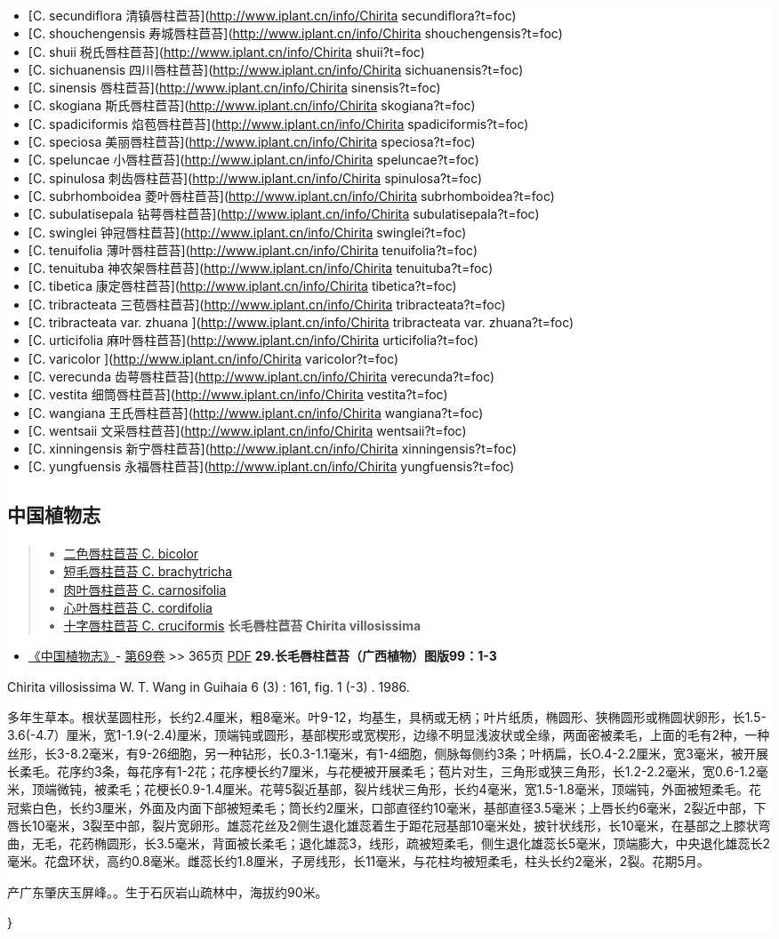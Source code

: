 * [C.  secundiflora  清镇唇柱苣苔](http://www.iplant.cn/info/Chirita secundiflora?t=foc)
* [C.  shouchengensis  寿城唇柱苣苔](http://www.iplant.cn/info/Chirita shouchengensis?t=foc)
* [C.  shuii  税氏唇柱苣苔](http://www.iplant.cn/info/Chirita shuii?t=foc)
* [C.  sichuanensis  四川唇柱苣苔](http://www.iplant.cn/info/Chirita sichuanensis?t=foc)
* [C.  sinensis  唇柱苣苔](http://www.iplant.cn/info/Chirita sinensis?t=foc)
* [C.  skogiana  斯氏唇柱苣苔](http://www.iplant.cn/info/Chirita skogiana?t=foc)
* [C.  spadiciformis  焰苞唇柱苣苔](http://www.iplant.cn/info/Chirita spadiciformis?t=foc)
* [C.  speciosa  美丽唇柱苣苔](http://www.iplant.cn/info/Chirita speciosa?t=foc)
* [C.  speluncae  小唇柱苣苔](http://www.iplant.cn/info/Chirita speluncae?t=foc)
* [C.  spinulosa  刺齿唇柱苣苔](http://www.iplant.cn/info/Chirita spinulosa?t=foc)
* [C.  subrhomboidea  菱叶唇柱苣苔](http://www.iplant.cn/info/Chirita subrhomboidea?t=foc)
* [C.  subulatisepala  钻萼唇柱苣苔](http://www.iplant.cn/info/Chirita subulatisepala?t=foc)
* [C.  swinglei  钟冠唇柱苣苔](http://www.iplant.cn/info/Chirita swinglei?t=foc)
* [C.  tenuifolia  薄叶唇柱苣苔](http://www.iplant.cn/info/Chirita tenuifolia?t=foc)
* [C.  tenuituba  神农架唇柱苣苔](http://www.iplant.cn/info/Chirita tenuituba?t=foc)
* [C.  tibetica  康定唇柱苣苔](http://www.iplant.cn/info/Chirita tibetica?t=foc)
* [C.  tribracteata  三苞唇柱苣苔](http://www.iplant.cn/info/Chirita tribracteata?t=foc)
* [C.  tribracteata var. zhuana  ](http://www.iplant.cn/info/Chirita tribracteata var. zhuana?t=foc)
* [C.  urticifolia  麻叶唇柱苣苔](http://www.iplant.cn/info/Chirita urticifolia?t=foc)
* [C.  varicolor  ](http://www.iplant.cn/info/Chirita varicolor?t=foc)
* [C.  verecunda  齿萼唇柱苣苔](http://www.iplant.cn/info/Chirita verecunda?t=foc)
* [C.  vestita  细筒唇柱苣苔](http://www.iplant.cn/info/Chirita vestita?t=foc)
* [C.  wangiana  王氏唇柱苣苔](http://www.iplant.cn/info/Chirita wangiana?t=foc)
* [C.  wentsaii  文采唇柱苣苔](http://www.iplant.cn/info/Chirita wentsaii?t=foc)
* [C.  xinningensis  新宁唇柱苣苔](http://www.iplant.cn/info/Chirita xinningensis?t=foc)
* [C.  yungfuensis  永福唇柱苣苔](http://www.iplant.cn/info/Chirita yungfuensis?t=foc)
## 中国植物志

> * [二色唇柱苣苔  C.  bicolor](Chirita-bicolor-二色唇柱苣苔.md)
> * [短毛唇柱苣苔  C.  brachytricha](Chirita-brachytricha-短毛唇柱苣苔.md)
> * [肉叶唇柱苣苔  C.  carnosifolia](Chirita-carnosifolia-肉叶唇柱苣苔.md)
> * [心叶唇柱苣苔  C.  cordifolia](Chirita-cordifolia-心叶唇柱苣苔.md)
> * [十字唇柱苣苔  C.  cruciformis](Chirita-cruciformis-十字唇柱苣苔.md)
**长毛唇柱苣苔 Chirita villosissima**

* [《中国植物志》](http://www.iplant.cn/frps)- [第69卷](http://www.iplant.cn/frps/vol/69) >> 365页 [PDF](http://www.iplant.cn/frps/pdf/69/365a.pdf)
**29.长毛唇柱苣苔（广西植物）图版99：1-3**

Chirita villosissima W. T. Wang in Guihaia 6 (3) : 161, fig. 1 (-3) . 1986.

多年生草本。根状茎圆柱形，长约2.4厘米，粗8毫米。叶9-12，均基生，具柄或无柄；叶片纸质，椭圆形、狭椭圆形或椭圆状卵形，长1.5-3.6(-4.7）厘米，宽1-1.9(-2.4)厘米，顶端钝或圆形，基部楔形或宽楔形，边缘不明显浅波状或全缘，两面密被柔毛，上面的毛有2种，一种丝形，长3-8.2毫米，有9-26细胞，另一种钻形，长0.3-1.1毫米，有1-4细胞，侧脉每侧约3条；叶柄扁，长O.4-2.2厘米，宽3毫米，被开展长柔毛。花序约3条，每花序有1-2花；花序梗长约7厘米，与花梗被开展柔毛；苞片对生，三角形或狭三角形，长1.2-2.2毫米，宽0.6-1.2毫米，顶端微钝，被柔毛；花梗长0.9-1.4厘米。花萼5裂近基部，裂片线状三角形，长约4毫米，宽1.5-1.8毫米，顶端钝，外面被短柔毛。花冠紫白色，长约3厘米，外面及内面下部被短柔毛；筒长约2厘米，口部直径约10毫米，基部直径3.5毫米；上唇长约6毫米，2裂近中部，下唇长10毫米，3裂至中部，裂片宽卵形。雄蕊花丝及2侧生退化雄蕊着生于距花冠基部10毫米处，披针状线形，长10毫米，在基部之上膝状弯曲，无毛，花药椭圆形，长3.5毫米，背面被长柔毛；退化雄蕊3，线形，疏被短柔毛，侧生退化雄蕊长5毫米，顶端膨大，中央退化雄蕊长2毫米。花盘环状，高约0.8毫米。雌蕊长约1.8厘米，子房线形，长11毫米，与花柱均被短柔毛，柱头长约2毫米，2裂。花期5月。

产广东肇庆玉屏峰。。生于石灰岩山疏林中，海拔约90米。

}